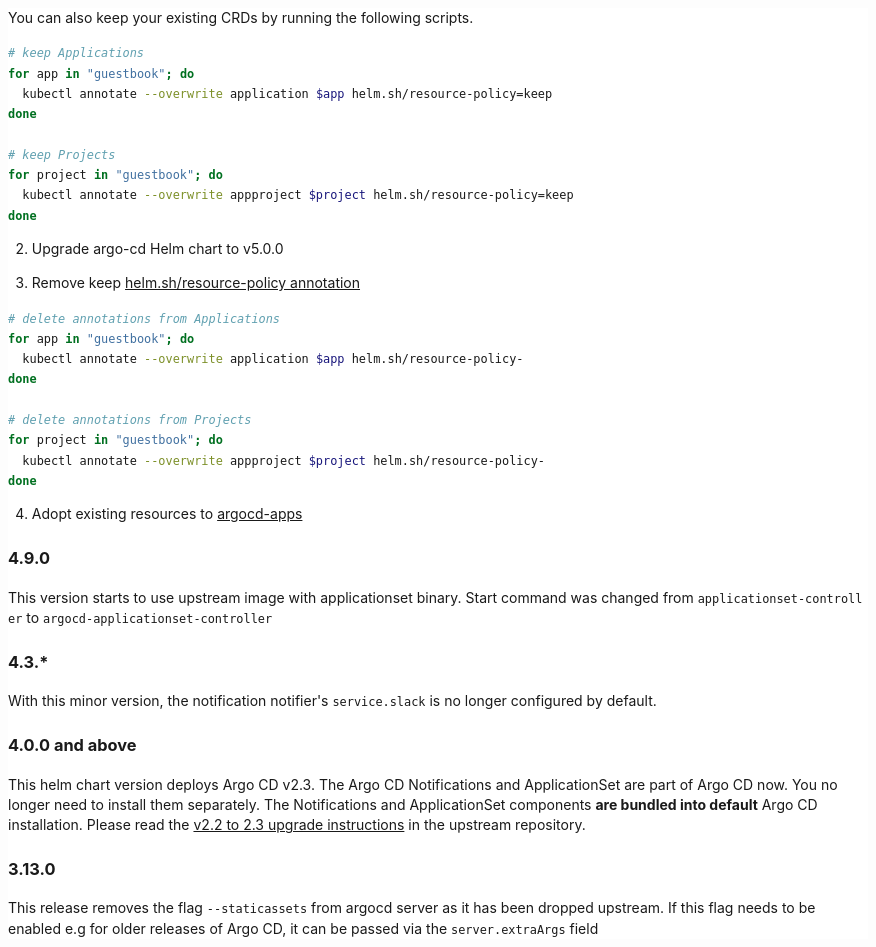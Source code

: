 You can also keep your existing CRDs by running the following scripts.

```bash
# keep Applications
for app in "guestbook"; do
  kubectl annotate --overwrite application $app helm.sh/resource-policy=keep
done

# keep Projects
for project in "guestbook"; do
  kubectl annotate --overwrite appproject $project helm.sh/resource-policy=keep
done
```

2. Upgrade argo-cd Helm chart to v5.0.0

3. Remove keep [helm.sh/resource-policy annotation](https://helm.sh/docs/howto/charts_tips_and_tricks/#tell-helm-not-to-uninstall-a-resource)

```bash
# delete annotations from Applications
for app in "guestbook"; do
  kubectl annotate --overwrite application $app helm.sh/resource-policy-
done

# delete annotations from Projects
for project in "guestbook"; do
  kubectl annotate --overwrite appproject $project helm.sh/resource-policy-
done
```

4. Adopt existing resources to [argocd-apps](https://github.com/argoproj/argo-helm/tree/main/charts/argocd-apps)

### 4.9.0

This version starts to use upstream image with applicationset binary. Start command was changed from `applicationset-controller` to `argocd-applicationset-controller`

### 4.3.*

With this minor version, the notification notifier's `service.slack` is no longer configured by default.

### 4.0.0 and above

This helm chart version deploys Argo CD v2.3. The Argo CD Notifications and ApplicationSet are part of Argo CD now. You no longer need to install them separately. The Notifications and ApplicationSet components **are bundled into default** Argo CD installation.
Please read the [v2.2 to 2.3 upgrade instructions] in the upstream repository.

### 3.13.0

This release removes the flag `--staticassets` from argocd server as it has been dropped upstream. If this flag needs to be enabled e.g for older releases of Argo CD, it can be passed via the `server.extraArgs` field


[Argo CD RBAC policy]: https://argo-cd.readthedocs.io/en/stable/operator-manual/rbac/
[affinity]: https://kubernetes.io/docs/concepts/configuration/assign-pod-node/
[BackendConfigSpec]: https://cloud.google.com/kubernetes-engine/docs/concepts/backendconfig#backendconfigspec_v1beta1_cloudgooglecom
[CSS styles]: https://argo-cd.readthedocs.io/en/stable/operator-manual/custom-styles/
[changelog]: https://artifacthub.io/packages/helm/argo/argo-cd?modal=changelog
[DNS configuration]: https://kubernetes.io/docs/concepts/services-networking/dns-pod-service/
[external cluster credentials]: https://argo-cd.readthedocs.io/en/stable/operator-manual/declarative-setup/#clusters
[FrontendConfigSpec]: https://cloud.google.com/kubernetes-engine/docs/how-to/ingress-features#configuring_ingress_features_through_frontendconfig_parameters
[declarative setup]: https://argo-cd.readthedocs.io/en/stable/operator-manual/declarative-setup
[gRPC-ingress]: https://argo-cd.readthedocs.io/en/stable/operator-manual/ingress/
[GnuPG]: https://argo-cd.readthedocs.io/en/stable/user-guide/gpg-verification/
[HPA]: https://kubernetes.io/docs/tasks/run-application/horizontal-pod-autoscale/
[MetricRelabelConfigs]: https://prometheus.io/docs/prometheus/latest/configuration/configuration/#metric_relabel_configs
[Node selector]: https://kubernetes.io/docs/user-guide/node-selection/
[PodDisruptionBudget]: https://kubernetes.io/docs/concepts/workloads/pods/disruptions/#pod-disruption-budgets
[probe]: https://kubernetes.io/docs/concepts/workloads/pods/pod-lifecycle/#container-probes
[RelabelConfigs]: https://prometheus.io/docs/prometheus/latest/configuration/configuration/#relabel_config
[Tolerations]: https://kubernetes.io/docs/concepts/configuration/taint-and-toleration/
[TopologySpreadConstraints]: https://kubernetes.io/docs/concepts/workloads/pods/pod-topology-spread-constraints/
[values.yaml]: values.yaml
[v2.2 to 2.3 upgrade instructions]: https://github.com/argoproj/argo-cd/blob/v2.3.0/docs/operator-manual/upgrading/2.2-2.3.md
[tini]: https://github.com/argoproj/argo-cd/pull/12707
[EKS EoL]: https://endoflife.date/amazon-eks
[Kubernetes Compatibility Matrix]: https://argo-cd.readthedocs.io/en/stable/operator-manual/installation/#supported-versions